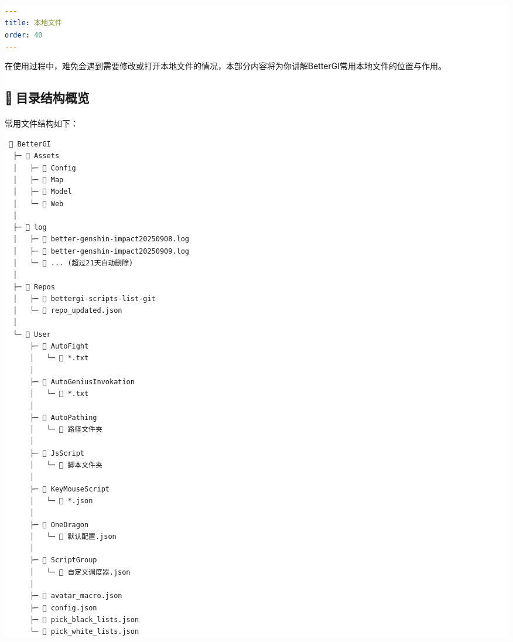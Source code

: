 ```yaml
---
title: 本地文件
order: 40
---
```


在使用过程中，难免会遇到需要修改或打开本地文件的情况，本部分内容将为你讲解BetterGI常用本地文件的位置与作用。

## 📂 目录结构概览

常用文件结构如下：
```
 📁 BetterGI  
  ├─ 📁 Assets  
  │   ├─ 📁 Config  
  │   ├─ 📁 Map  
  │   ├─ 📁 Model  
  │   └─ 📁 Web  
  │  
  ├─ 📁 log  
  │   ├─ 📄 better-genshin-impact20250908.log  
  │   ├─ 📄 better-genshin-impact20250909.log  
  │   └─ 📄 ... (超过21天自动删除)  
  │  
  ├─ 📁 Repos  
  │   ├─ 📁 bettergi-scripts-list-git  
  │   └─ 📄 repo_updated.json  
  │  
  └─ 📁 User  
      ├─ 📁 AutoFight  
      │   └─ 📄 *.txt  
      │
      ├─ 📁 AutoGeniusInvokation  
      │   └─ 📄 *.txt  
      │
      ├─ 📁 AutoPathing  
      │   └─ 📁 路径文件夹  
      │
      ├─ 📁 JsScript  
      │   └─ 📁 脚本文件夹  
      │
      ├─ 📁 KeyMouseScript  
      │   └─ 📄 *.json  
      │
      ├─ 📁 OneDragon  
      │   └─ 📄 默认配置.json  
      │
      ├─ 📁 ScriptGroup  
      │   └─ 📄 自定义调度器.json  
      │
      ├─ 📄 avatar_macro.json  
      ├─ 📄 config.json  
      ├─ 📄 pick_black_lists.json  
      └─ 📄 pick_white_lists.json  
```
